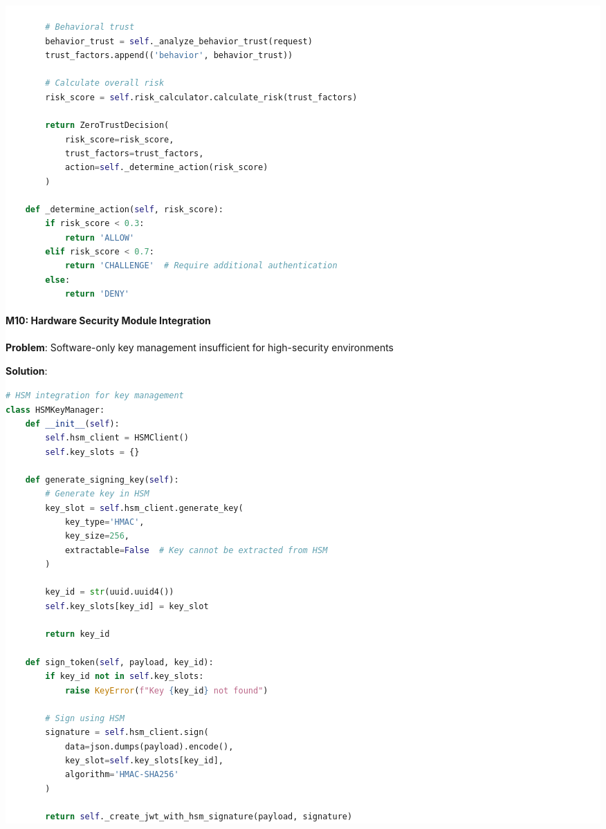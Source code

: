 ```python
        
        # Behavioral trust
        behavior_trust = self._analyze_behavior_trust(request)
        trust_factors.append(('behavior', behavior_trust))
        
        # Calculate overall risk
        risk_score = self.risk_calculator.calculate_risk(trust_factors)
        
        return ZeroTrustDecision(
            risk_score=risk_score,
            trust_factors=trust_factors,
            action=self._determine_action(risk_score)
        )
    
    def _determine_action(self, risk_score):
        if risk_score < 0.3:
            return 'ALLOW'
        elif risk_score < 0.7:
            return 'CHALLENGE'  # Require additional authentication
        else:
            return 'DENY'
```

#### M10: Hardware Security Module Integration

**Problem**: Software-only key management insufficient for high-security environments

**Solution**:
```python
# HSM integration for key management
class HSMKeyManager:
    def __init__(self):
        self.hsm_client = HSMClient()
        self.key_slots = {}
        
    def generate_signing_key(self):
        # Generate key in HSM
        key_slot = self.hsm_client.generate_key(
            key_type='HMAC',
            key_size=256,
            extractable=False  # Key cannot be extracted from HSM
        )
        
        key_id = str(uuid.uuid4())
        self.key_slots[key_id] = key_slot
        
        return key_id
    
    def sign_token(self, payload, key_id):
        if key_id not in self.key_slots:
            raise KeyError(f"Key {key_id} not found")
        
        # Sign using HSM
        signature = self.hsm_client.sign(
            data=json.dumps(payload).encode(),
            key_slot=self.key_slots[key_id],
            algorithm='HMAC-SHA256'
        )
        
        return self._create_jwt_with_hsm_signature(payload, signature)
```
